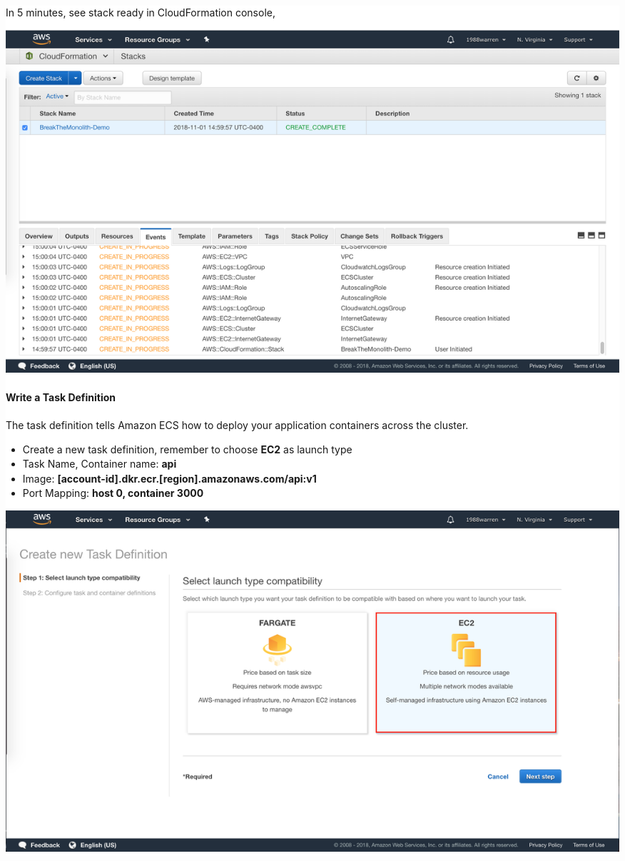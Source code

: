 In 5 minutes, see stack ready in CloudFormation console,

![create stack](create_stack.png)

#### Write a Task Definition

The task definition tells Amazon ECS how to deploy your application containers across the cluster.

- Create a new task definition, remember to choose __EC2__ as launch type
- Task Name, Container name: __api__
- Image: __[account-id].dkr.ecr.[region].amazonaws.com/api:v1__
- Port Mapping: __host 0, container 3000__

![task type](task_type_ec2.png)
